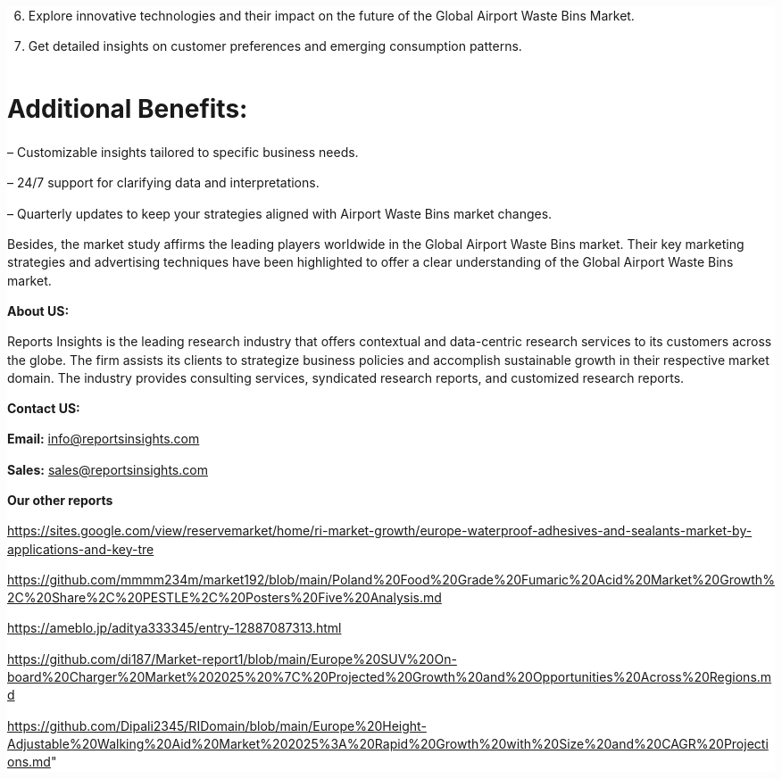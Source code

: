 6. Explore innovative technologies and their impact on the future of the Global Airport Waste Bins Market.

7. Get detailed insights on customer preferences and emerging consumption patterns.

# <strong>Additional Benefits:</strong>

– Customizable insights tailored to specific business needs.

– 24/7 support for clarifying data and interpretations.

– Quarterly updates to keep your strategies aligned with Airport Waste Bins market changes.

Besides, the market study affirms the leading players worldwide in the Global Airport Waste Bins market. Their key marketing strategies and advertising techniques have been highlighted to offer a clear understanding of the Global Airport Waste Bins market.

<strong><strong>About US</strong>:</strong>

Reports Insights is the leading research industry that offers contextual and data-centric research services to its customers across the globe. The firm assists its clients to strategize business policies and accomplish sustainable growth in their respective market domain. The industry provides consulting services, syndicated research reports, and customized research reports.

<strong>Contact US:</strong>

<p class=><b>Email:</b> <a href=mailto:info@reportsinsights.com>info@reportsinsights.com</a></p>
<p class=><b>Sales:</b> <a href=mailto:sales@reportsinsights.com>sales@reportsinsights.com</a></p>

<strong>Our other reports</strong>

<a href=https://sites.google.com/view/reservemarket/home/ri-market-growth/europe-waterproof-adhesives-and-sealants-market-by-applications-and-key-tre>https://sites.google.com/view/reservemarket/home/ri-market-growth/europe-waterproof-adhesives-and-sealants-market-by-applications-and-key-tre</a>

<a href=https://github.com/mmmm234m/market192/blob/main/Poland%20Food%20Grade%20Fumaric%20Acid%20Market%20Growth%2C%20Share%2C%20PESTLE%2C%20Posters%20Five%20Analysis.md>https://github.com/mmmm234m/market192/blob/main/Poland%20Food%20Grade%20Fumaric%20Acid%20Market%20Growth%2C%20Share%2C%20PESTLE%2C%20Posters%20Five%20Analysis.md</a>

<a href=https://ameblo.jp/aditya333345/entry-12887087313.html>https://ameblo.jp/aditya333345/entry-12887087313.html</a>

<a href=https://github.com/di187/Market-report1/blob/main/Europe%20SUV%20On-board%20Charger%20Market%202025%20%7C%20Projected%20Growth%20and%20Opportunities%20Across%20Regions.md>https://github.com/di187/Market-report1/blob/main/Europe%20SUV%20On-board%20Charger%20Market%202025%20%7C%20Projected%20Growth%20and%20Opportunities%20Across%20Regions.md</a>

<a href=https://github.com/Dipali2345/RIDomain/blob/main/Europe%20Height-Adjustable%20Walking%20Aid%20Market%202025%3A%20Rapid%20Growth%20with%20Size%20and%20CAGR%20Projections.md>https://github.com/Dipali2345/RIDomain/blob/main/Europe%20Height-Adjustable%20Walking%20Aid%20Market%202025%3A%20Rapid%20Growth%20with%20Size%20and%20CAGR%20Projections.md</a>"
